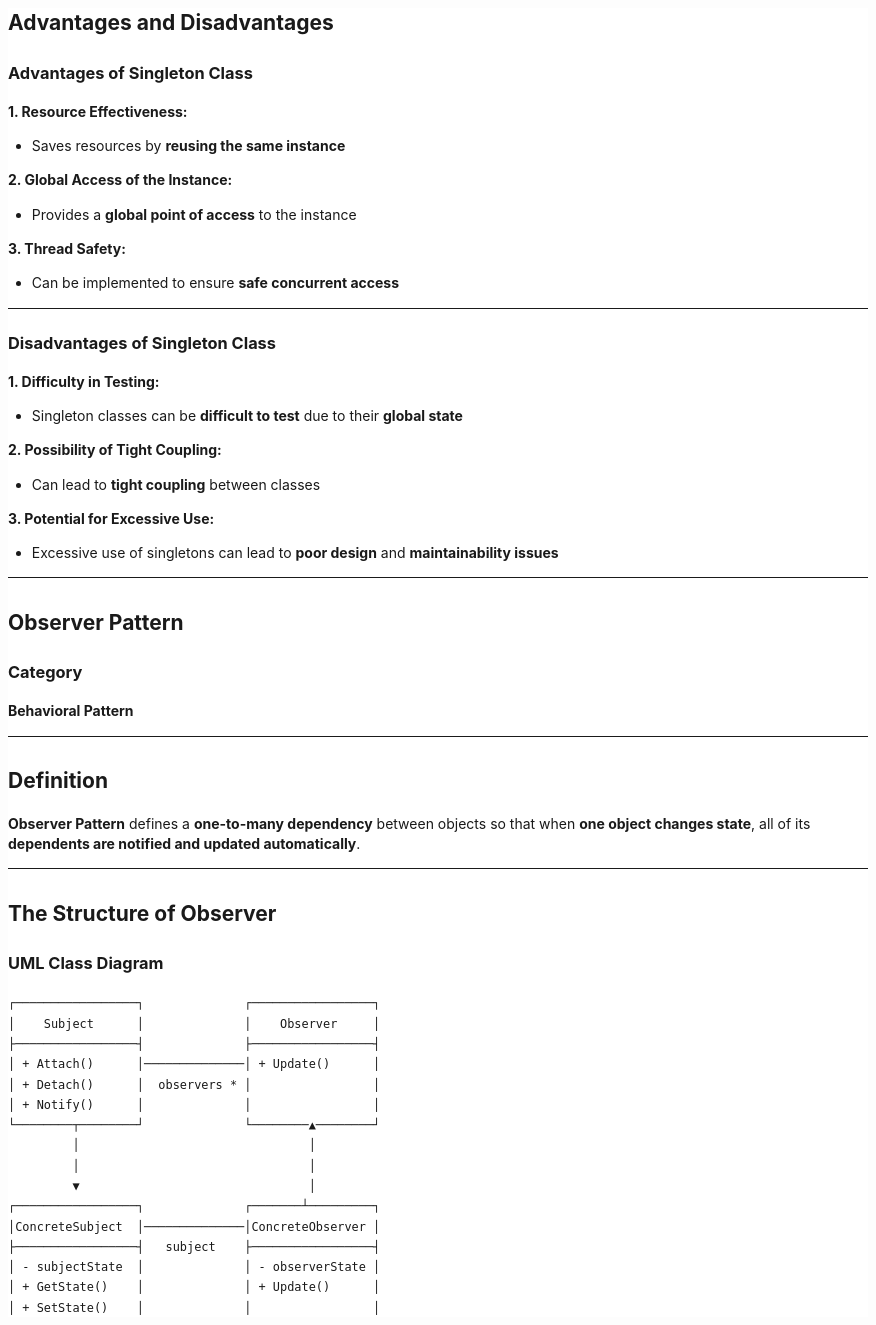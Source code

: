 
## Advantages and Disadvantages

### Advantages of Singleton Class

**1. Resource Effectiveness:**
- Saves resources by **reusing the same instance**

**2. Global Access of the Instance:**
- Provides a **global point of access** to the instance

**3. Thread Safety:**
- Can be implemented to ensure **safe concurrent access**

---

### Disadvantages of Singleton Class

**1. Difficulty in Testing:**
- Singleton classes can be **difficult to test** due to their **global state**

**2. Possibility of Tight Coupling:**
- Can lead to **tight coupling** between classes

**3. Potential for Excessive Use:**
- Excessive use of singletons can lead to **poor design** and **maintainability issues**

---

## Observer Pattern

### Category

**Behavioral Pattern**

---

## Definition

**Observer Pattern** defines a **one-to-many dependency** between objects so that when **one object changes state**, all of its **dependents are notified and updated automatically**.

---

## The Structure of Observer

### UML Class Diagram

```
┌─────────────────┐              ┌─────────────────┐
│    Subject      │              │    Observer     │
├─────────────────┤              ├─────────────────┤
│ + Attach()      │──────────────│ + Update()      │
│ + Detach()      │  observers * │                 │
│ + Notify()      │              │                 │
└────────┬────────┘              └────────▲────────┘
         │                                │
         │                                │
         ▼                                │
┌─────────────────┐              ┌───────┴─────────┐
│ConcreteSubject  │──────────────│ConcreteObserver │
├─────────────────┤   subject    ├─────────────────┤
│ - subjectState  │              │ - observerState │
│ + GetState()    │              │ + Update()      │
│ + SetState()    │              │                 │
```